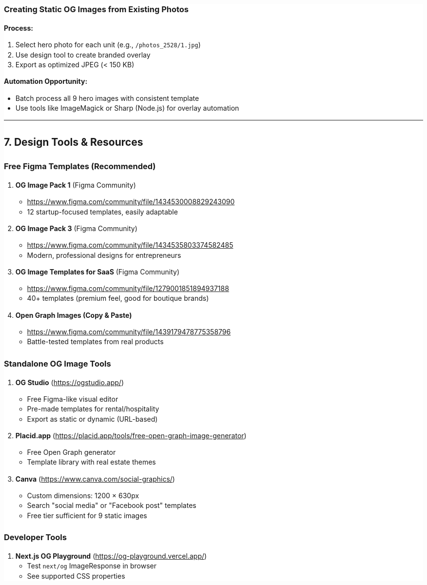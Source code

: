 ### Creating Static OG Images from Existing Photos

**Process:**
1. Select hero photo for each unit (e.g., `/photos_2528/1.jpg`)
2. Use design tool to create branded overlay
3. Export as optimized JPEG (< 150 KB)

**Automation Opportunity:**
- Batch process all 9 hero images with consistent template
- Use tools like ImageMagick or Sharp (Node.js) for overlay automation

---

## 7. Design Tools & Resources

### Free Figma Templates (Recommended)

1. **OG Image Pack 1** (Figma Community)
   - https://www.figma.com/community/file/1434530008829243090
   - 12 startup-focused templates, easily adaptable

2. **OG Image Pack 3** (Figma Community)
   - https://www.figma.com/community/file/1434535803374582485
   - Modern, professional designs for entrepreneurs

3. **OG Image Templates for SaaS** (Figma Community)
   - https://www.figma.com/community/file/1279001851894937188
   - 40+ templates (premium feel, good for boutique brands)

4. **Open Graph Images (Copy & Paste)**
   - https://www.figma.com/community/file/1439179478775358796
   - Battle-tested templates from real products

### Standalone OG Image Tools

1. **OG Studio** (https://ogstudio.app/)
   - Free Figma-like visual editor
   - Pre-made templates for rental/hospitality
   - Export as static or dynamic (URL-based)

2. **Placid.app** (https://placid.app/tools/free-open-graph-image-generator)
   - Free Open Graph generator
   - Template library with real estate themes

3. **Canva** (https://www.canva.com/social-graphics/)
   - Custom dimensions: 1200 × 630px
   - Search "social media" or "Facebook post" templates
   - Free tier sufficient for 9 static images

### Developer Tools

1. **Next.js OG Playground** (https://og-playground.vercel.app/)
   - Test `next/og` ImageResponse in browser
   - See supported CSS properties
